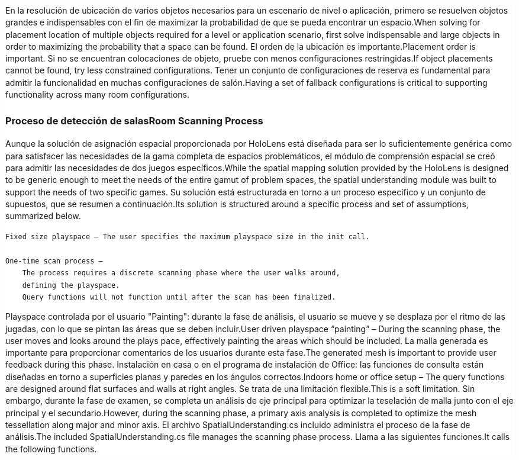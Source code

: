<span data-ttu-id="c0f08-263">En la resolución de ubicación de varios objetos necesarios para un escenario de nivel o aplicación, primero se resuelven objetos grandes e indispensables con el fin de maximizar la probabilidad de que se pueda encontrar un espacio.</span><span class="sxs-lookup"><span data-stu-id="c0f08-263">When solving for placement location of multiple objects required for a level or application scenario, first solve indispensable and large objects in order to maximizing the probability that a space can be found.</span></span> <span data-ttu-id="c0f08-264">El orden de la ubicación es importante.</span><span class="sxs-lookup"><span data-stu-id="c0f08-264">Placement order is important.</span></span> <span data-ttu-id="c0f08-265">Si no se encuentran colocaciones de objeto, pruebe con menos configuraciones restringidas.</span><span class="sxs-lookup"><span data-stu-id="c0f08-265">If object placements cannot be found, try less constrained configurations.</span></span> <span data-ttu-id="c0f08-266">Tener un conjunto de configuraciones de reserva es fundamental para admitir la funcionalidad en muchas configuraciones de salón.</span><span class="sxs-lookup"><span data-stu-id="c0f08-266">Having a set of fallback configurations is critical to supporting functionality across many room configurations.</span></span>

### <a name="room-scanning-process"></a><span data-ttu-id="c0f08-267">Proceso de detección de salas</span><span class="sxs-lookup"><span data-stu-id="c0f08-267">Room Scanning Process</span></span>

<span data-ttu-id="c0f08-268">Aunque la solución de asignación espacial proporcionada por HoloLens está diseñada para ser lo suficientemente genérica como para satisfacer las necesidades de la gama completa de espacios problemáticos, el módulo de comprensión espacial se creó para admitir las necesidades de dos juegos específicos.</span><span class="sxs-lookup"><span data-stu-id="c0f08-268">While the spatial mapping solution provided by the HoloLens is designed to be generic enough to meet the needs of the entire gamut of problem spaces, the spatial understanding module was built to support the needs of two specific games.</span></span> <span data-ttu-id="c0f08-269">Su solución está estructurada en torno a un proceso específico y un conjunto de supuestos, que se resumen a continuación.</span><span class="sxs-lookup"><span data-stu-id="c0f08-269">Its solution is structured around a specific process and set of assumptions, summarized below.</span></span>

```
Fixed size playspace – The user specifies the maximum playspace size in the init call.

One-time scan process – 
    The process requires a discrete scanning phase where the user walks around,
    defining the playspace. 
    Query functions will not function until after the scan has been finalized.
```

<span data-ttu-id="c0f08-270">Playspace controlada por el usuario "Painting": durante la fase de análisis, el usuario se mueve y se desplaza por el ritmo de las jugadas, con lo que se pintan las áreas que se deben incluir.</span><span class="sxs-lookup"><span data-stu-id="c0f08-270">User driven playspace “painting” – During the scanning phase, the user moves and looks around the plays pace, effectively painting the areas which should be included.</span></span> <span data-ttu-id="c0f08-271">La malla generada es importante para proporcionar comentarios de los usuarios durante esta fase.</span><span class="sxs-lookup"><span data-stu-id="c0f08-271">The generated mesh is important to provide user feedback during this phase.</span></span> <span data-ttu-id="c0f08-272">Instalación en casa o en el programa de instalación de Office: las funciones de consulta están diseñadas en torno a superficies planas y paredes en los ángulos correctos.</span><span class="sxs-lookup"><span data-stu-id="c0f08-272">Indoors home or office setup – The query functions are designed around flat surfaces and walls at right angles.</span></span> <span data-ttu-id="c0f08-273">Se trata de una limitación flexible.</span><span class="sxs-lookup"><span data-stu-id="c0f08-273">This is a soft limitation.</span></span> <span data-ttu-id="c0f08-274">Sin embargo, durante la fase de examen, se completa un análisis de eje principal para optimizar la teselación de malla junto con el eje principal y el secundario.</span><span class="sxs-lookup"><span data-stu-id="c0f08-274">However, during the scanning phase, a primary axis analysis is completed to optimize the mesh tessellation along major and minor axis.</span></span> <span data-ttu-id="c0f08-275">El archivo SpatialUnderstanding.cs incluido administra el proceso de la fase de análisis.</span><span class="sxs-lookup"><span data-stu-id="c0f08-275">The included SpatialUnderstanding.cs file manages the scanning phase process.</span></span> <span data-ttu-id="c0f08-276">Llama a las siguientes funciones.</span><span class="sxs-lookup"><span data-stu-id="c0f08-276">It calls the following functions.</span></span>
